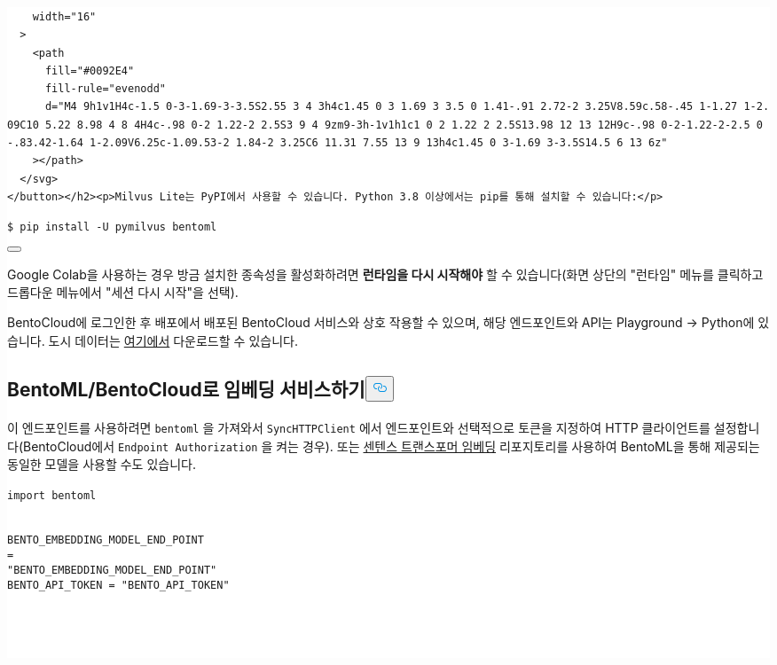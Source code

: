         width="16"
      >
        <path
          fill="#0092E4"
          fill-rule="evenodd"
          d="M4 9h1v1H4c-1.5 0-3-1.69-3-3.5S2.55 3 4 3h4c1.45 0 3 1.69 3 3.5 0 1.41-.91 2.72-2 3.25V8.59c.58-.45 1-1.27 1-2.09C10 5.22 8.98 4 8 4H4c-.98 0-2 1.22-2 2.5S3 9 4 9zm9-3h-1v1h1c1 0 2 1.22 2 2.5S13.98 12 13 12H9c-.98 0-2-1.22-2-2.5 0-.83.42-1.64 1-2.09V6.25c-1.09.53-2 1.84-2 3.25C6 11.31 7.55 13 9 13h4c1.45 0 3-1.69 3-3.5S14.5 6 13 6z"
        ></path>
      </svg>
    </button></h2><p>Milvus Lite는 PyPI에서 사용할 수 있습니다. Python 3.8 이상에서는 pip를 통해 설치할 수 있습니다:</p>
<pre><code translate="no" class="language-python">$ pip install -U pymilvus bentoml
<button class="copy-code-btn"></button></code></pre>
<div class="alert note">
<p>Google Colab을 사용하는 경우 방금 설치한 종속성을 활성화하려면 <strong>런타임을 다시 시작해야</strong> 할 수 있습니다(화면 상단의 "런타임" 메뉴를 클릭하고 드롭다운 메뉴에서 "세션 다시 시작"을 선택).</p>
</div>
<p>BentoCloud에 로그인한 후 배포에서 배포된 BentoCloud 서비스와 상호 작용할 수 있으며, 해당 엔드포인트와 API는 Playground -&gt; Python에 있습니다. 도시 데이터는 <a href="https://github.com/ytang07/bento_octo_milvus_RAG/tree/main/data">여기에서</a> 다운로드할 수 있습니다.</p>
<h2 id="Serving-Embeddings-with-BentoMLBentoCloud" class="common-anchor-header">BentoML/BentoCloud로 임베딩 서비스하기<button data-href="#Serving-Embeddings-with-BentoMLBentoCloud" class="anchor-icon" translate="no">
      <svg translate="no"
        aria-hidden="true"
        focusable="false"
        height="20"
        version="1.1"
        viewBox="0 0 16 16"
        width="16"
      >
        <path
          fill="#0092E4"
          fill-rule="evenodd"
          d="M4 9h1v1H4c-1.5 0-3-1.69-3-3.5S2.55 3 4 3h4c1.45 0 3 1.69 3 3.5 0 1.41-.91 2.72-2 3.25V8.59c.58-.45 1-1.27 1-2.09C10 5.22 8.98 4 8 4H4c-.98 0-2 1.22-2 2.5S3 9 4 9zm9-3h-1v1h1c1 0 2 1.22 2 2.5S13.98 12 13 12H9c-.98 0-2-1.22-2-2.5 0-.83.42-1.64 1-2.09V6.25c-1.09.53-2 1.84-2 3.25C6 11.31 7.55 13 9 13h4c1.45 0 3-1.69 3-3.5S14.5 6 13 6z"
        ></path>
      </svg>
    </button></h2><p>이 엔드포인트를 사용하려면 <code translate="no">bentoml</code> 을 가져와서 <code translate="no">SyncHTTPClient</code> 에서 엔드포인트와 선택적으로 토큰을 지정하여 HTTP 클라이언트를 설정합니다(BentoCloud에서 <code translate="no">Endpoint Authorization</code> 을 켜는 경우). 또는 <a href="https://github.com/bentoml/BentoSentenceTransformers">센텐스 트랜스포머 임베딩</a> 리포지토리를 사용하여 BentoML을 통해 제공되는 동일한 모델을 사용할 수도 있습니다.</p>
<pre><code translate="no" class="language-python"><span class="hljs-keyword">import</span> <span class="hljs-type">bentoml</span>

<span class="hljs-variable">BENTO_EMBEDDING_MODEL_END_POINT</span> <span class="hljs-operator">=</span> <span class="hljs-string">&quot;BENTO_EMBEDDING_MODEL_END_POINT&quot;</span>
BENTO_API_TOKEN = <span class="hljs-string">&quot;BENTO_API_TOKEN&quot;</span>
